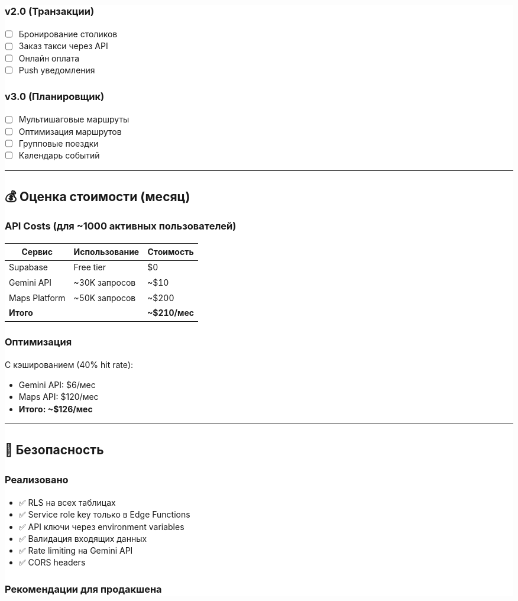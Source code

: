 ### v2.0 (Транзакции)

- [ ] Бронирование столиков
- [ ] Заказ такси через API
- [ ] Онлайн оплата
- [ ] Push уведомления

### v3.0 (Планировщик)

- [ ] Мультишаговые маршруты
- [ ] Оптимизация маршрутов
- [ ] Групповые поездки
- [ ] Календарь событий

---

## 💰 Оценка стоимости (месяц)

### API Costs (для ~1000 активных пользователей)

| Сервис | Использование | Стоимость |
|--------|---------------|-----------|
| Supabase | Free tier | $0 |
| Gemini API | ~30K запросов | ~$10 |
| Maps Platform | ~50K запросов | ~$200 |
| **Итого** | | **~$210/мес** |

### Оптимизация

С кэшированием (40% hit rate):
- Gemini API: $6/мес
- Maps API: $120/мес
- **Итого: ~$126/мес**

---

## 🔐 Безопасность

### Реализовано

- ✅ RLS на всех таблицах
- ✅ Service role key только в Edge Functions
- ✅ API ключи через environment variables
- ✅ Валидация входящих данных
- ✅ Rate limiting на Gemini API
- ✅ CORS headers

### Рекомендации для продакшена
